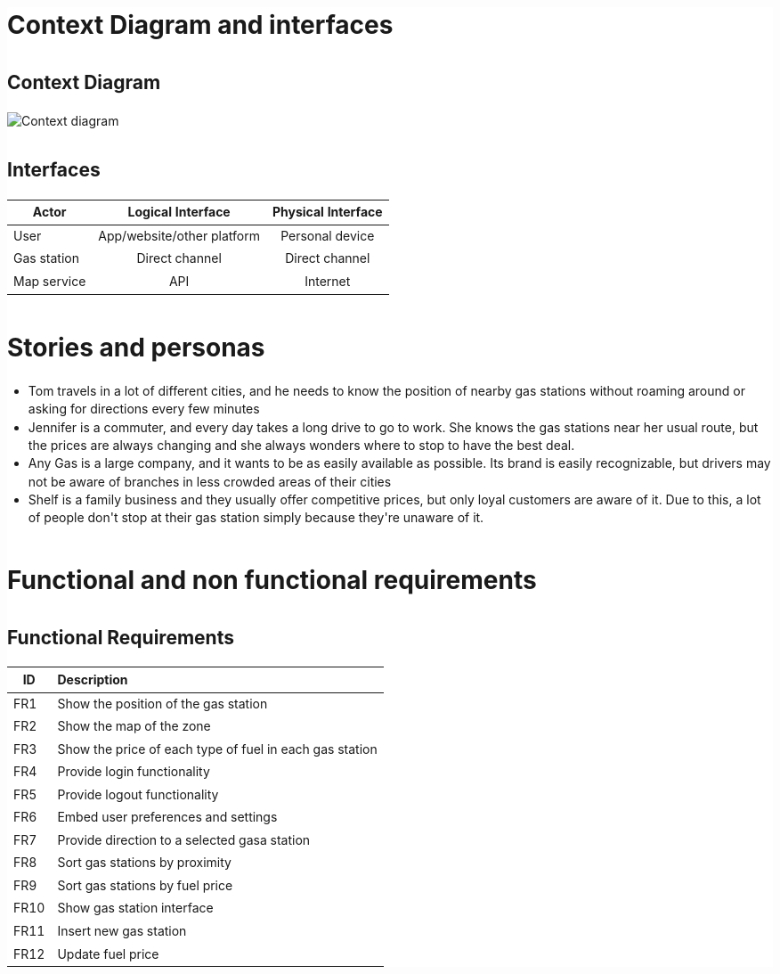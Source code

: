# Context Diagram and interfaces

## Context Diagram
![Context diagram](s269705_files/context_diagram.png)

## Interfaces
| Actor | Logical Interface | Physical Interface  |
| ------------- |:-------------:|:-----:|
| User | App/website/other platform | Personal device |
| Gas station | Direct channel | Direct channel |
| Map service | API | Internet |


# Stories and personas

- Tom travels in a lot of different cities, and he needs to know the position of nearby gas stations without roaming around or asking for directions every few minutes
- Jennifer is a commuter, and every day takes a long drive to go to work. She knows the gas stations near her usual route, but the prices are always changing and she always wonders where to stop to have the best deal.
- Any Gas is a large company, and it wants to be as easily available as possible. Its brand is easily recognizable, but drivers may not be aware of branches in less crowded areas of their cities
- Shelf is a family business and they usually offer competitive prices, but only loyal customers are aware of it. Due to this, a lot of people don't stop at their gas station simply because they're unaware of it.

# Functional and non functional requirements

## Functional Requirements

| ID        | Description  |
| ------------- |:-------------| 
|  FR1     | Show the position of the gas station |  
|  FR2     | Show the map of the zone |
|  FR3     | Show the price of each type of fuel in each gas station |
|  FR4     | Provide login functionality |
|  FR5     | Provide logout functionality |
|  FR6     | Embed user preferences and settings |
|  FR7     | Provide direction to a selected gasa station |
|  FR8     | Sort gas stations by proximity |
|  FR9     | Sort gas stations by fuel price |
|  FR10    | Show gas station interface |
|  FR11    | Insert new gas station |
|  FR12    | Update fuel price |
